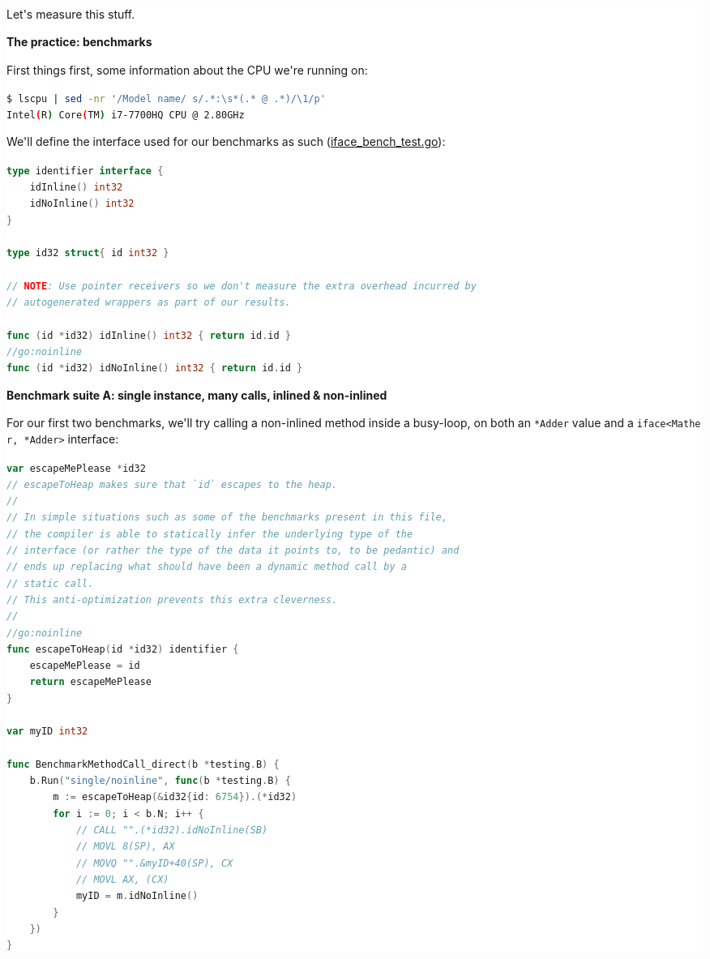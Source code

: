 Let's measure this stuff.

**The practice: benchmarks**

First things first, some information about the CPU we're running on:

```bash
$ lscpu | sed -nr '/Model name/ s/.*:\s*(.* @ .*)/\1/p'
Intel(R) Core(TM) i7-7700HQ CPU @ 2.80GHz
```

We'll define the interface used for our benchmarks as such \([iface\_bench\_test.go](https://github.com/teh-cmc/go-internals/tree/27fcccf8e8ba6a009989ac199f57d2502e867b8c/chapter2_interfaces/iface_bench_test.go)\):

```go
type identifier interface {
    idInline() int32
    idNoInline() int32
}

type id32 struct{ id int32 }

// NOTE: Use pointer receivers so we don't measure the extra overhead incurred by
// autogenerated wrappers as part of our results.

func (id *id32) idInline() int32 { return id.id }
//go:noinline
func (id *id32) idNoInline() int32 { return id.id }
```

**Benchmark suite A: single instance, many calls, inlined & non-inlined**

For our first two benchmarks, we'll try calling a non-inlined method inside a busy-loop, on both an `*Adder` value and a `iface<Mather, *Adder>` interface:

```go
var escapeMePlease *id32
// escapeToHeap makes sure that `id` escapes to the heap.
//
// In simple situations such as some of the benchmarks present in this file,
// the compiler is able to statically infer the underlying type of the
// interface (or rather the type of the data it points to, to be pedantic) and
// ends up replacing what should have been a dynamic method call by a
// static call.
// This anti-optimization prevents this extra cleverness.
//
//go:noinline
func escapeToHeap(id *id32) identifier {
    escapeMePlease = id
    return escapeMePlease
}

var myID int32

func BenchmarkMethodCall_direct(b *testing.B) {
    b.Run("single/noinline", func(b *testing.B) {
        m := escapeToHeap(&id32{id: 6754}).(*id32)
        for i := 0; i < b.N; i++ {
            // CALL "".(*id32).idNoInline(SB)
            // MOVL 8(SP), AX
            // MOVQ "".&myID+40(SP), CX
            // MOVL AX, (CX)
            myID = m.idNoInline()
        }
    })
}

```